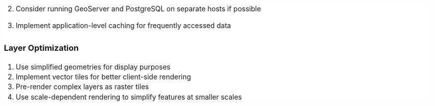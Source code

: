 2. Consider running GeoServer and PostgreSQL on separate hosts if possible

3. Implement application-level caching for frequently accessed data

### Layer Optimization

1. Use simplified geometries for display purposes
2. Implement vector tiles for better client-side rendering
3. Pre-render complex layers as raster tiles
4. Use scale-dependent rendering to simplify features at smaller scales
